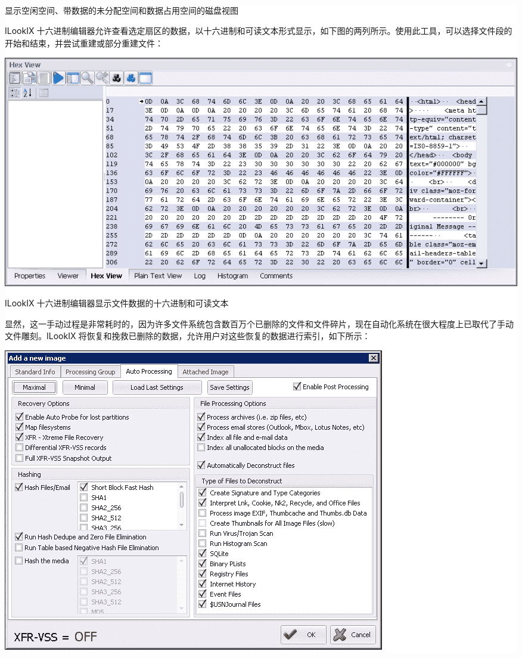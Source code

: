 显示空闲空间、带数据的未分配空间和数据占用空间的磁盘视图

ILookIX 十六进制编辑器允许查看选定扇区的数据，以十六进制和可读文本形式显示，如下图的两列所示。使用此工具，可以选择文件段的开始和结束，并尝试重建或部分重建文件：

![从未分配空间恢复文件（数据雕刻）](img/B04931_03_17.jpg)

ILookIX 十六进制编辑器显示文件数据的十六进制和可读文本

显然，这一手动过程是非常耗时的，因为许多文件系统包含数百万个已删除的文件和文件碎片，现在自动化系统在很大程度上已取代了手动文件雕刻。ILookIX 将恢复和挽救已删除的数据，允许用户对这些恢复的数据进行索引，如下所示：

![从未分配空间恢复文件（数据雕刻）](img/B04931_03_18.jpg)
